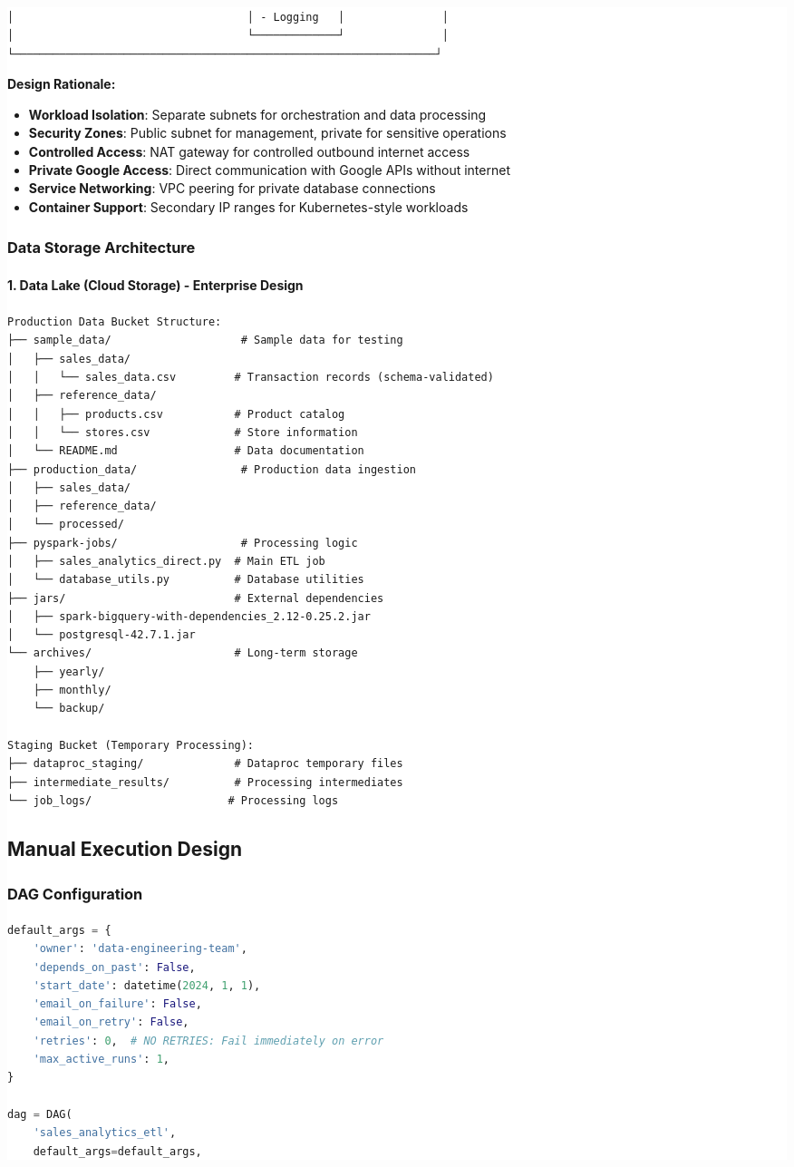 ```
│                                    │ - Logging   │               │
│                                    └─────────────┘               │
└─────────────────────────────────────────────────────────────────┘
```

**Design Rationale:**
- **Workload Isolation**: Separate subnets for orchestration and data processing
- **Security Zones**: Public subnet for management, private for sensitive operations
- **Controlled Access**: NAT gateway for controlled outbound internet access
- **Private Google Access**: Direct communication with Google APIs without internet
- **Service Networking**: VPC peering for private database connections
- **Container Support**: Secondary IP ranges for Kubernetes-style workloads

### Data Storage Architecture

#### **1. Data Lake (Cloud Storage) - Enterprise Design**
```
Production Data Bucket Structure:
├── sample_data/                    # Sample data for testing
│   ├── sales_data/
│   │   └── sales_data.csv         # Transaction records (schema-validated)
│   ├── reference_data/
│   │   ├── products.csv           # Product catalog
│   │   └── stores.csv             # Store information
│   └── README.md                  # Data documentation
├── production_data/                # Production data ingestion
│   ├── sales_data/
│   ├── reference_data/
│   └── processed/
├── pyspark-jobs/                   # Processing logic
│   ├── sales_analytics_direct.py  # Main ETL job
│   └── database_utils.py          # Database utilities
├── jars/                          # External dependencies
│   ├── spark-bigquery-with-dependencies_2.12-0.25.2.jar
│   └── postgresql-42.7.1.jar
└── archives/                      # Long-term storage
    ├── yearly/
    ├── monthly/
    └── backup/

Staging Bucket (Temporary Processing):
├── dataproc_staging/              # Dataproc temporary files
├── intermediate_results/          # Processing intermediates
└── job_logs/                     # Processing logs
```

## Manual Execution Design

### **DAG Configuration**
```python
default_args = {
    'owner': 'data-engineering-team',
    'depends_on_past': False,
    'start_date': datetime(2024, 1, 1),
    'email_on_failure': False,
    'email_on_retry': False,
    'retries': 0,  # NO RETRIES: Fail immediately on error
    'max_active_runs': 1,
}

dag = DAG(
    'sales_analytics_etl',
    default_args=default_args,
```